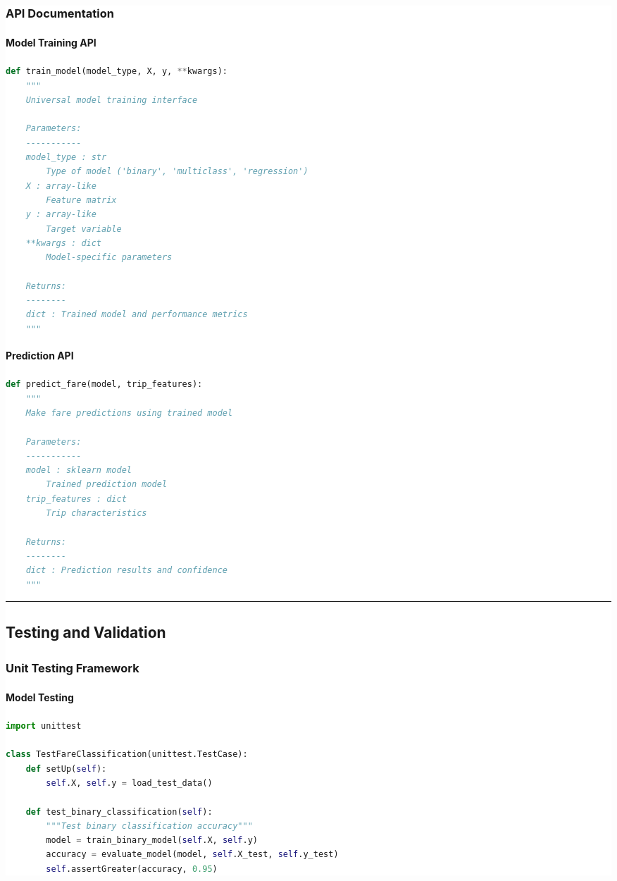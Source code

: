 ### API Documentation

#### Model Training API
```python
def train_model(model_type, X, y, **kwargs):
    """
    Universal model training interface
    
    Parameters:
    -----------
    model_type : str
        Type of model ('binary', 'multiclass', 'regression')
    X : array-like
        Feature matrix
    y : array-like
        Target variable
    **kwargs : dict
        Model-specific parameters
    
    Returns:
    --------
    dict : Trained model and performance metrics
    """
```

#### Prediction API
```python
def predict_fare(model, trip_features):
    """
    Make fare predictions using trained model
    
    Parameters:
    -----------
    model : sklearn model
        Trained prediction model
    trip_features : dict
        Trip characteristics
    
    Returns:
    --------
    dict : Prediction results and confidence
    """
```

---

## Testing and Validation

### Unit Testing Framework

#### Model Testing
```python
import unittest

class TestFareClassification(unittest.TestCase):
    def setUp(self):
        self.X, self.y = load_test_data()
    
    def test_binary_classification(self):
        """Test binary classification accuracy"""
        model = train_binary_model(self.X, self.y)
        accuracy = evaluate_model(model, self.X_test, self.y_test)
        self.assertGreater(accuracy, 0.95)
```